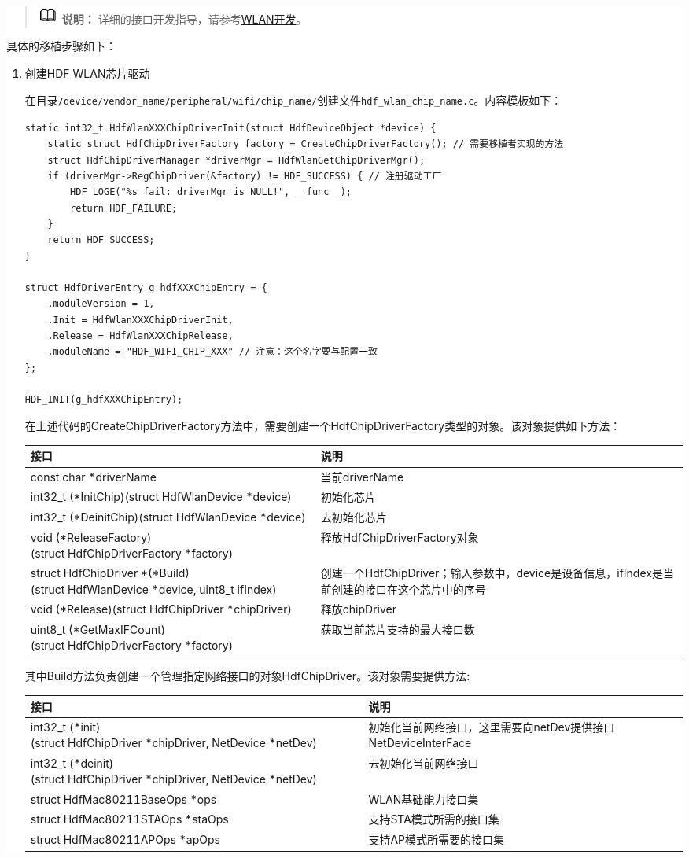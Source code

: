 > ![icon-note.gif](public_sys-resources/icon-note.gif) **说明：**
> 详细的接口开发指导，请参考[WLAN开发](../driver/driver-peripherals-external-des.md)。

具体的移植步骤如下：

1. 创建HDF WLAN芯片驱动

   在目录`/device/vendor_name/peripheral/wifi/chip_name/`创建文件`hdf_wlan_chip_name.c`。内容模板如下：

   
   ```
   static int32_t HdfWlanXXXChipDriverInit(struct HdfDeviceObject *device) {
       static struct HdfChipDriverFactory factory = CreateChipDriverFactory(); // 需要移植者实现的方法
       struct HdfChipDriverManager *driverMgr = HdfWlanGetChipDriverMgr();
       if (driverMgr->RegChipDriver(&factory) != HDF_SUCCESS) { // 注册驱动工厂
           HDF_LOGE("%s fail: driverMgr is NULL!", __func__);
           return HDF_FAILURE;
       }
       return HDF_SUCCESS;
   }
   
   struct HdfDriverEntry g_hdfXXXChipEntry = {
       .moduleVersion = 1,
       .Init = HdfWlanXXXChipDriverInit,
       .Release = HdfWlanXXXChipRelease,
       .moduleName = "HDF_WIFI_CHIP_XXX" // 注意：这个名字要与配置一致
   };
   
   HDF_INIT(g_hdfXXXChipEntry);
   ```

   在上述代码的CreateChipDriverFactory方法中，需要创建一个HdfChipDriverFactory类型的对象。该对象提供如下方法：

     | 接口 | 说明 | 
   | -------- | -------- |
   | const&nbsp;char&nbsp;\*driverName | 当前driverName | 
   | int32_t&nbsp;(\*InitChip)(struct&nbsp;HdfWlanDevice&nbsp;\*device) | 初始化芯片 | 
   | int32_t&nbsp;(\*DeinitChip)(struct&nbsp;HdfWlanDevice&nbsp;\*device) | 去初始化芯片 | 
   | void&nbsp;(\*ReleaseFactory)(struct&nbsp;HdfChipDriverFactory&nbsp;\*factory) | 释放HdfChipDriverFactory对象 | 
   | struct&nbsp;HdfChipDriver&nbsp;\*(\*Build)(struct&nbsp;HdfWlanDevice&nbsp;\*device,&nbsp;uint8_t&nbsp;ifIndex) | 创建一个HdfChipDriver；输入参数中，device是设备信息，ifIndex是当前创建的接口在这个芯片中的序号 | 
   | void&nbsp;(\*Release)(struct&nbsp;HdfChipDriver&nbsp;\*chipDriver) | 释放chipDriver | 
   | uint8_t&nbsp;(\*GetMaxIFCount)(struct&nbsp;HdfChipDriverFactory&nbsp;\*factory) | 获取当前芯片支持的最大接口数 | 

   其中Build方法负责创建一个管理指定网络接口的对象HdfChipDriver。该对象需要提供方法:

     | 接口 | 说明 | 
   | -------- | -------- |
   | int32_t&nbsp;(\*init)(struct&nbsp;HdfChipDriver&nbsp;\*chipDriver,&nbsp;NetDevice&nbsp;\*netDev) | 初始化当前网络接口，这里需要向netDev提供接口NetDeviceInterFace | 
   | int32_t&nbsp;(\*deinit)(struct&nbsp;HdfChipDriver&nbsp;\*chipDriver,&nbsp;NetDevice&nbsp;\*netDev) | 去初始化当前网络接口 | 
   | struct&nbsp;HdfMac80211BaseOps&nbsp;\*ops | WLAN基础能力接口集 | 
   | struct&nbsp;HdfMac80211STAOps&nbsp;\*staOps | 支持STA模式所需的接口集 | 
   | struct&nbsp;HdfMac80211APOps&nbsp;\*apOps | 支持AP模式所需要的接口集 | 
